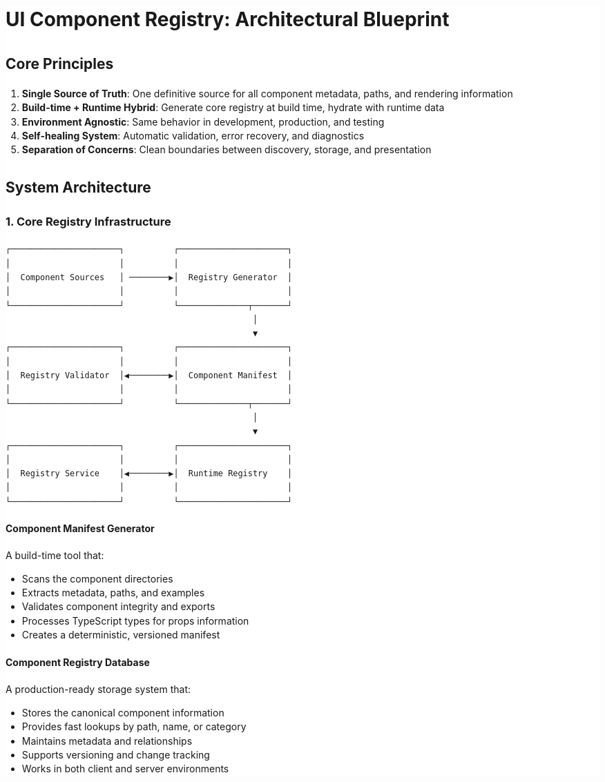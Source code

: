 # UI Component Registry: Architectural Blueprint

## Core Principles

1. **Single Source of Truth**: One definitive source for all component metadata, paths, and rendering information
2. **Build-time + Runtime Hybrid**: Generate core registry at build time, hydrate with runtime data
3. **Environment Agnostic**: Same behavior in development, production, and testing
4. **Self-healing System**: Automatic validation, error recovery, and diagnostics
5. **Separation of Concerns**: Clean boundaries between discovery, storage, and presentation

## System Architecture

### 1. Core Registry Infrastructure

```
┌──────────────────────┐          ┌──────────────────────┐
│                      │          │                      │
│  Component Sources   │ ────────▶│  Registry Generator  │
│                      │          │                      │
└──────────────────────┘          └──────────────┬───────┘
                                                  │
                                                  ▼
┌──────────────────────┐          ┌──────────────────────┐
│                      │          │                      │
│  Registry Validator  │◀────────▶│  Component Manifest  │
│                      │          │                      │
└──────────────────────┘          └──────────────┬───────┘
                                                  │
                                                  ▼
┌──────────────────────┐          ┌──────────────────────┐
│                      │          │                      │
│  Registry Service    │◀────────▶│  Runtime Registry    │
│                      │          │                      │
└──────────────────────┘          └──────────────────────┘
```

#### Component Manifest Generator

A build-time tool that:
- Scans the component directories
- Extracts metadata, paths, and examples
- Validates component integrity and exports
- Processes TypeScript types for props information
- Creates a deterministic, versioned manifest

#### Component Registry Database

A production-ready storage system that:
- Stores the canonical component information
- Provides fast lookups by path, name, or category
- Maintains metadata and relationships
- Supports versioning and change tracking
- Works in both client and server environments
